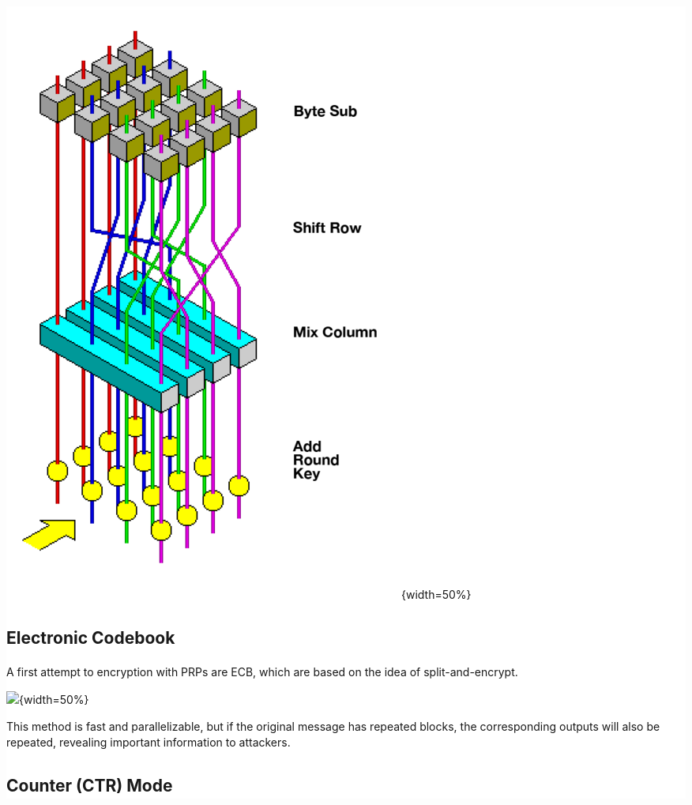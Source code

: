 ![](images/29dc0f6c8c121f97c850e4a290e7f772.png){width=50%}

## Electronic Codebook

A first attempt to encryption with PRPs are ECB, which are based on the idea of split-and-encrypt.

![](8e3a1129967490998d21989e13e288c0.png){width=50%}


This method is fast and parallelizable, but if the original message has repeated blocks, the corresponding outputs will also be repeated, revealing important information to attackers.

## Counter (CTR) Mode

